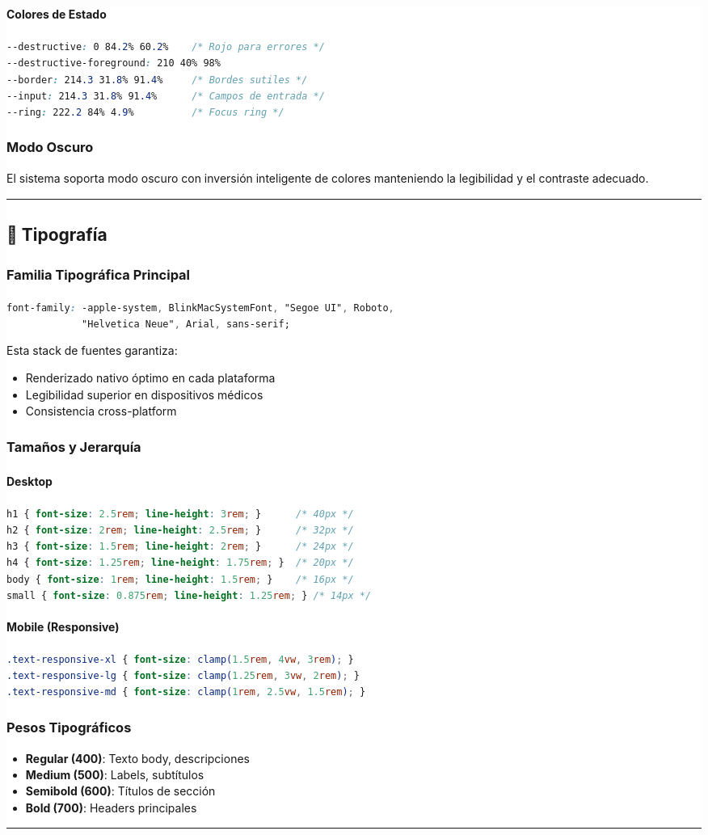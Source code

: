 #### Colores de Estado
```css
--destructive: 0 84.2% 60.2%    /* Rojo para errores */
--destructive-foreground: 210 40% 98%
--border: 214.3 31.8% 91.4%     /* Bordes sutiles */
--input: 214.3 31.8% 91.4%      /* Campos de entrada */
--ring: 222.2 84% 4.9%          /* Focus ring */
```

### Modo Oscuro
El sistema soporta modo oscuro con inversión inteligente de colores manteniendo la legibilidad y el contraste adecuado.

---

## 📝 Tipografía

### Familia Tipográfica Principal

```css
font-family: -apple-system, BlinkMacSystemFont, "Segoe UI", Roboto, 
             "Helvetica Neue", Arial, sans-serif;
```

Esta stack de fuentes garantiza:
- Renderizado nativo óptimo en cada plataforma
- Legibilidad superior en dispositivos médicos
- Consistencia cross-platform

### Tamaños y Jerarquía

#### Desktop
```css
h1 { font-size: 2.5rem; line-height: 3rem; }      /* 40px */
h2 { font-size: 2rem; line-height: 2.5rem; }      /* 32px */
h3 { font-size: 1.5rem; line-height: 2rem; }      /* 24px */
h4 { font-size: 1.25rem; line-height: 1.75rem; }  /* 20px */
body { font-size: 1rem; line-height: 1.5rem; }    /* 16px */
small { font-size: 0.875rem; line-height: 1.25rem; } /* 14px */
```

#### Mobile (Responsive)
```css
.text-responsive-xl { font-size: clamp(1.5rem, 4vw, 3rem); }
.text-responsive-lg { font-size: clamp(1.25rem, 3vw, 2rem); }
.text-responsive-md { font-size: clamp(1rem, 2.5vw, 1.5rem); }
```

### Pesos Tipográficos
- **Regular (400)**: Texto body, descripciones
- **Medium (500)**: Labels, subtítulos
- **Semibold (600)**: Títulos de sección
- **Bold (700)**: Headers principales

---